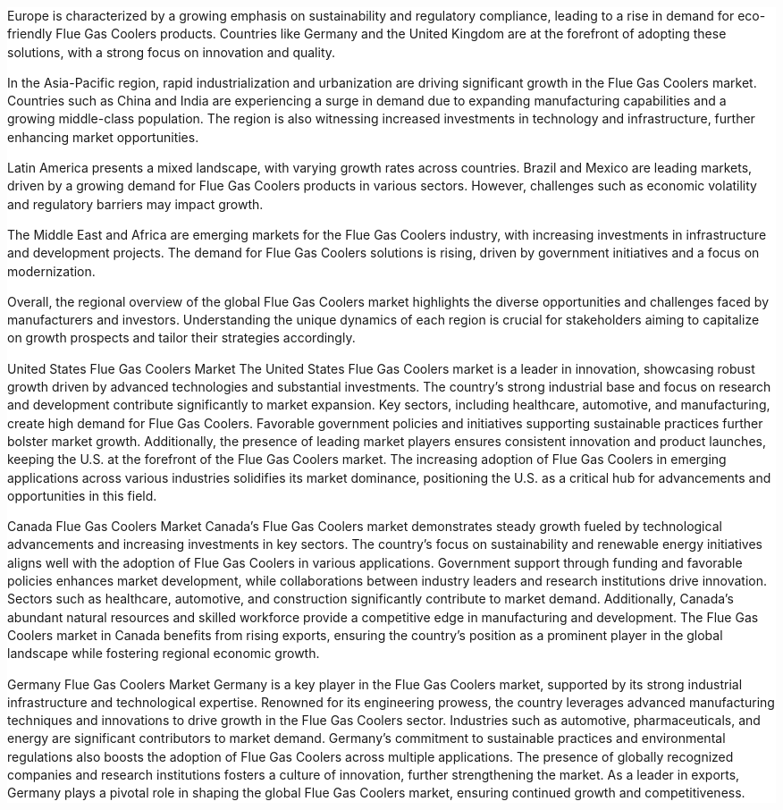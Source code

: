 Europe is characterized by a growing emphasis on sustainability and regulatory compliance, leading to a rise in demand for eco-friendly Flue Gas Coolers products. Countries like Germany and the United Kingdom are at the forefront of adopting these solutions, with a strong focus on innovation and quality.

In the Asia-Pacific region, rapid industrialization and urbanization are driving significant growth in the Flue Gas Coolers market. Countries such as China and India are experiencing a surge in demand due to expanding manufacturing capabilities and a growing middle-class population. The region is also witnessing increased investments in technology and infrastructure, further enhancing market opportunities.

Latin America presents a mixed landscape, with varying growth rates across countries. Brazil and Mexico are leading markets, driven by a growing demand for Flue Gas Coolers products in various sectors. However, challenges such as economic volatility and regulatory barriers may impact growth.

The Middle East and Africa are emerging markets for the Flue Gas Coolers industry, with increasing investments in infrastructure and development projects. The demand for Flue Gas Coolers solutions is rising, driven by government initiatives and a focus on modernization.

Overall, the regional overview of the global Flue Gas Coolers market highlights the diverse opportunities and challenges faced by manufacturers and investors. Understanding the unique dynamics of each region is crucial for stakeholders aiming to capitalize on growth prospects and tailor their strategies accordingly.

United States Flue Gas Coolers Market
The United States Flue Gas Coolers market is a leader in innovation, showcasing robust growth driven by advanced technologies and substantial investments. The country’s strong industrial base and focus on research and development contribute significantly to market expansion. Key sectors, including healthcare, automotive, and manufacturing, create high demand for Flue Gas Coolers. Favorable government policies and initiatives supporting sustainable practices further bolster market growth. Additionally, the presence of leading market players ensures consistent innovation and product launches, keeping the U.S. at the forefront of the Flue Gas Coolers market. The increasing adoption of Flue Gas Coolers in emerging applications across various industries solidifies its market dominance, positioning the U.S. as a critical hub for advancements and opportunities in this field.

Canada Flue Gas Coolers Market
Canada’s Flue Gas Coolers market demonstrates steady growth fueled by technological advancements and increasing investments in key sectors. The country’s focus on sustainability and renewable energy initiatives aligns well with the adoption of Flue Gas Coolers in various applications. Government support through funding and favorable policies enhances market development, while collaborations between industry leaders and research institutions drive innovation. Sectors such as healthcare, automotive, and construction significantly contribute to market demand. Additionally, Canada’s abundant natural resources and skilled workforce provide a competitive edge in manufacturing and development. The Flue Gas Coolers market in Canada benefits from rising exports, ensuring the country’s position as a prominent player in the global landscape while fostering regional economic growth.

Germany Flue Gas Coolers Market
Germany is a key player in the Flue Gas Coolers market, supported by its strong industrial infrastructure and technological expertise. Renowned for its engineering prowess, the country leverages advanced manufacturing techniques and innovations to drive growth in the Flue Gas Coolers sector. Industries such as automotive, pharmaceuticals, and energy are significant contributors to market demand. Germany’s commitment to sustainable practices and environmental regulations also boosts the adoption of Flue Gas Coolers across multiple applications. The presence of globally recognized companies and research institutions fosters a culture of innovation, further strengthening the market. As a leader in exports, Germany plays a pivotal role in shaping the global Flue Gas Coolers market, ensuring continued growth and competitiveness.
